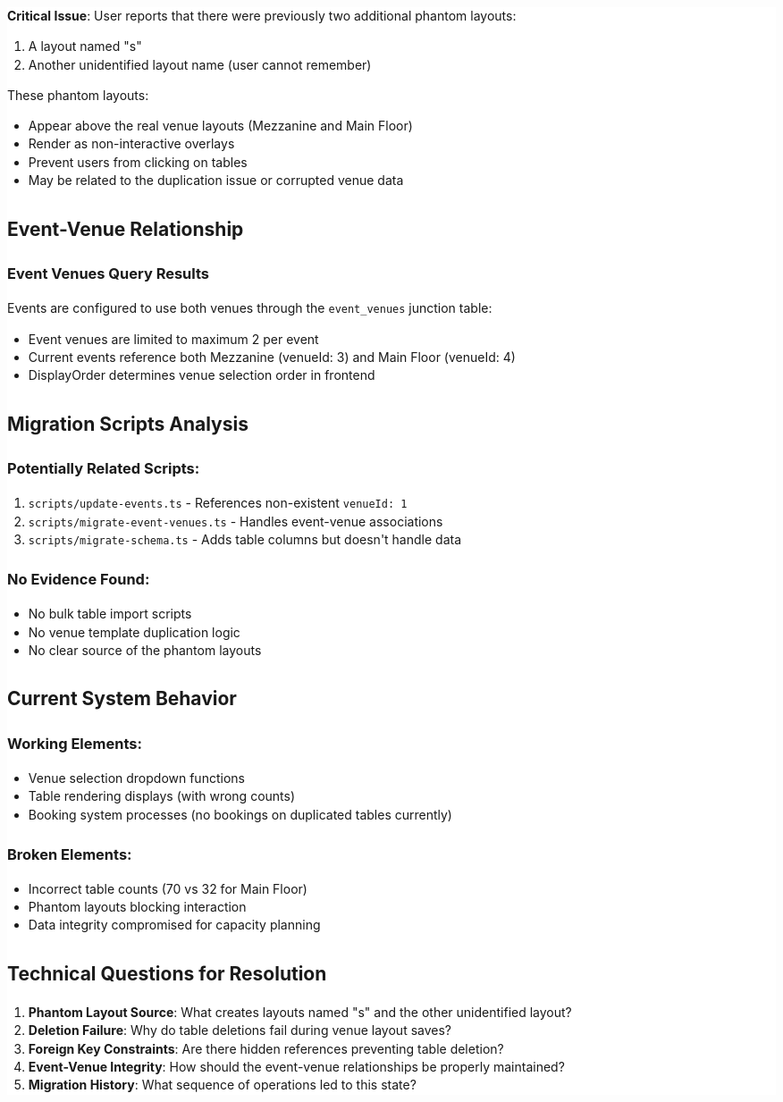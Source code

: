 **Critical Issue**: User reports that there were previously two additional phantom layouts:
1. A layout named "s" 
2. Another unidentified layout name (user cannot remember)

These phantom layouts:
- Appear above the real venue layouts (Mezzanine and Main Floor)
- Render as non-interactive overlays
- Prevent users from clicking on tables
- May be related to the duplication issue or corrupted venue data

## Event-Venue Relationship

### Event Venues Query Results
Events are configured to use both venues through the `event_venues` junction table:
- Event venues are limited to maximum 2 per event
- Current events reference both Mezzanine (venueId: 3) and Main Floor (venueId: 4)
- DisplayOrder determines venue selection order in frontend

## Migration Scripts Analysis

### Potentially Related Scripts:
1. `scripts/update-events.ts` - References non-existent `venueId: 1`
2. `scripts/migrate-event-venues.ts` - Handles event-venue associations
3. `scripts/migrate-schema.ts` - Adds table columns but doesn't handle data

### No Evidence Found:
- No bulk table import scripts
- No venue template duplication logic
- No clear source of the phantom layouts

## Current System Behavior

### Working Elements:
- Venue selection dropdown functions
- Table rendering displays (with wrong counts)
- Booking system processes (no bookings on duplicated tables currently)

### Broken Elements:
- Incorrect table counts (70 vs 32 for Main Floor)
- Phantom layouts blocking interaction
- Data integrity compromised for capacity planning

## Technical Questions for Resolution

1. **Phantom Layout Source**: What creates layouts named "s" and the other unidentified layout?
2. **Deletion Failure**: Why do table deletions fail during venue layout saves?
3. **Foreign Key Constraints**: Are there hidden references preventing table deletion?
4. **Event-Venue Integrity**: How should the event-venue relationships be properly maintained?
5. **Migration History**: What sequence of operations led to this state?
